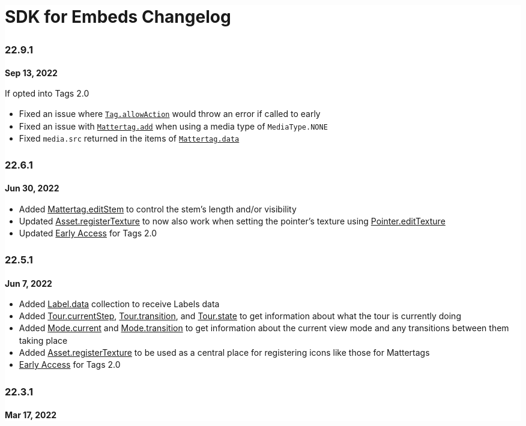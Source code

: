# SDK for Embeds Changelog

### 22.9.1

**Sep 13, 2022**

If opted into Tags 2.0

* Fixed an issue where [`Tag.allowAction`](https://matterport.github.io/showcase-sdk/docs/reference/current/modules/tag.html#allowaction) would throw an error if called to early
* Fixed an issue with [`Mattertag.add`](https://matterport.github.io/showcase-sdk/docs/reference/current/modules/mattertag.html#add) when using a media type of `MediaType.NONE`
* Fixed `media.src` returned in the items of [`Mattertag.data`](https://matterport.github.io/showcase-sdk/docs/reference/current/modules/mattertag.html#data)

### 22.6.1

**Jun 30, 2022**

* Added [Mattertag.editStem](https://matterport.github.io/showcase-sdk/docs/reference/current/modules/mattertag.html#editstem) to control the stem’s length and/or visibility
* Updated [Asset.registerTexture](https://matterport.github.io/showcase-sdk/docs/reference/current/modules/asset.html#registertexture) to now also work when setting the pointer’s texture using [Pointer.editTexture](https://matterport.github.io/showcase-sdk/docs/reference/current/modules/pointer.html#edittexture)
* Updated [Early Access](https://matterport.github.io/showcase-sdk/earlyaccess\_home.html) for Tags 2.0

### 22.5.1

**Jun 7, 2022**

* Added [Label.data](https://matterport.github.io/showcase-sdk/docs/reference/current/modules/label.html#data) collection to receive Labels data
* Added [Tour.currentStep](https://matterport.github.io/showcase-sdk/docs/reference/current/modules/tour.html#currentstep), [Tour.transition](https://matterport.github.io/showcase-sdk/docs/reference/current/modules/tour.html#transition), and [Tour.state](https://matterport.github.io/showcase-sdk/docs/reference/current/modules/tour.html#state) to get information about what the tour is currently doing
* Added [Mode.current](https://matterport.github.io/showcase-sdk/docs/reference/current/modules/mode.html#current) and [Mode.transition](https://matterport.github.io/showcase-sdk/docs/reference/current/modules/mode.html#transition-1) to get information about the current view mode and any transitions between them taking place
* Added [Asset.registerTexture](https://matterport.github.io/showcase-sdk/docs/reference/current/modules/asset.html#registertexture) to be used as a central place for registering icons like those for Mattertags
* [Early Access](https://matterport.github.io/showcase-sdk/earlyaccess\_home.html) for Tags 2.0

### 22.3.1

**Mar 17, 2022**
